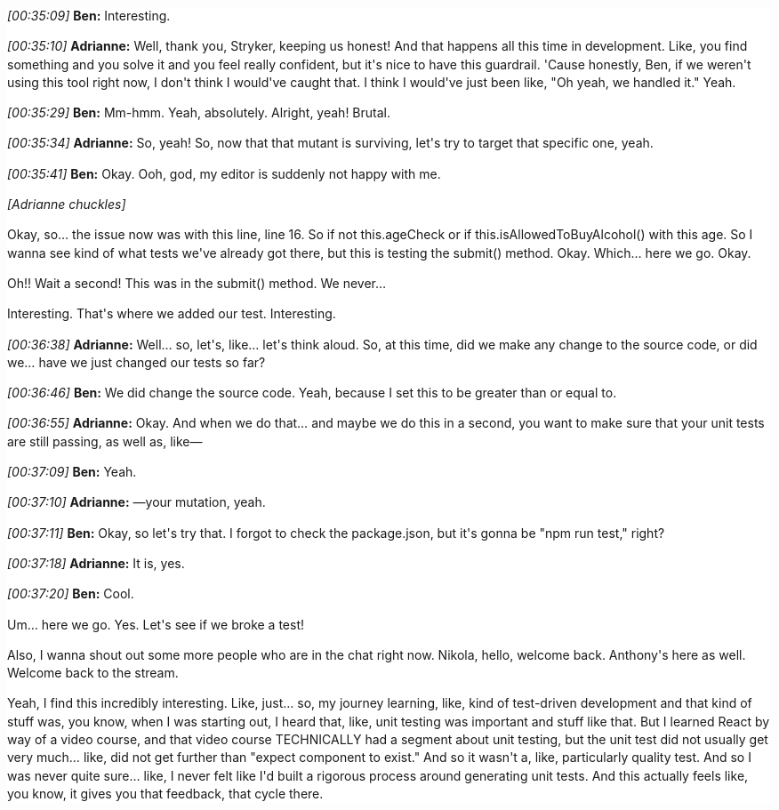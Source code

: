 <i class="timecode">[00:35:09]</i> **Ben:** Interesting. 

<i class="timecode">[00:35:10]</i> **Adrianne:** Well, thank you, Stryker, keeping us honest! And that happens all this time in development. Like, you find something and you solve it and you feel really confident, but it's nice to have this guardrail. 'Cause honestly, Ben, if we weren't using this tool right now, I don't think I would've caught that. I think I would've just been like, "Oh yeah, we handled it." Yeah.

<i class="timecode">[00:35:29]</i> **Ben:** Mm-hmm. Yeah, absolutely. Alright, yeah! Brutal.

<i class="timecode">[00:35:34]</i> **Adrianne:** So, yeah! So, now that that mutant is surviving, let's try to target that specific one, yeah. 

<i class="timecode">[00:35:41]</i> **Ben:** Okay. Ooh, god, my editor is suddenly not happy with me.

<i class="brackets">[Adrianne chuckles]</i>

Okay, so… the issue now was with this line, line 16. So if not this.ageCheck or if this.isAllowedToBuyAlcohol() with this age. So I wanna see kind of what tests we've already got there, but this is testing the submit() method. Okay. Which… here we go. Okay.

Oh!! Wait a second! This was in the submit() method. We never…

Interesting. That's where we added our test. Interesting.

<i class="timecode">[00:36:38]</i> **Adrianne:** Well… so, let's, like… let's think aloud. So, at this time, did we make any change to the source code, or did we… have we just changed our tests so far? 

<i class="timecode">[00:36:46]</i> **Ben:** We did change the source code. Yeah, because I set this to be greater than or equal to. 

<i class="timecode">[00:36:55]</i> **Adrianne:** Okay. And when we do that… and maybe we do this in a second, you want to make sure that your unit tests are still passing, as well as, like—

<i class="timecode">[00:37:09]</i> **Ben:** Yeah.

<i class="timecode">[00:37:10]</i> **Adrianne:** —your mutation, yeah. 

<i class="timecode">[00:37:11]</i> **Ben:** Okay, so let's try that. I forgot to check the package.json, but it's gonna be "npm run test," right?

<i class="timecode">[00:37:18]</i> **Adrianne:** It is, yes.

<i class="timecode">[00:37:20]</i> **Ben:** Cool.

Um… here we go. Yes. Let's see if we broke a test!

Also, I wanna shout out some more people who are in the chat right now. Nikola, hello, welcome back. Anthony's here as well. Welcome back to the stream.

Yeah, I find this incredibly interesting. Like, just… so, my journey learning, like, kind of test-driven development and that kind of stuff was, you know, when I was starting out, I heard that, like, unit testing was important and stuff like that. But I learned React by way of a video course, and that video course TECHNICALLY had a segment about unit testing, but the unit test did not usually get very much… like, did not get further than "expect component to exist." And so it wasn't a, like, particularly quality test. And so I was never quite sure… like, I never felt like I'd built a rigorous process around generating unit tests. And this actually feels like, you know, it gives you that feedback, that cycle there.
